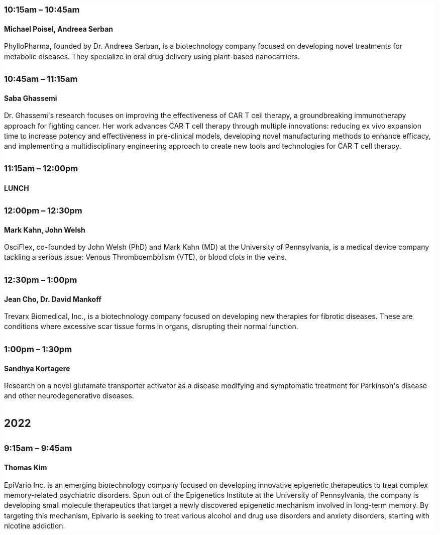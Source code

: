 ### 10:15am – 10:45am
**Michael Poisel, Andreea Serban**

PhylloPharma, founded by Dr. Andreea Serban, is a biotechnology company focused on developing novel treatments for metabolic diseases. They specialize in oral drug delivery using plant-based nanocarriers.

### 10:45am – 11:15am
**Saba Ghassemi**

Dr. Ghassemi's research focuses on improving the effectiveness of CAR T cell therapy, a groundbreaking immunotherapy approach for fighting cancer. Her work advances CAR T cell therapy through multiple innovations: reducing ex vivo expansion time to increase potency and effectiveness in pre-clinical models, developing novel manufacturing methods to enhance efficacy, and implementing a multidisciplinary engineering approach to create new tools and technologies for CAR T cell therapy.

### 11:15am – 12:00pm
**LUNCH**

### 12:00pm – 12:30pm
**Mark Kahn, John Welsh**

OsciFlex, co-founded by John Welsh (PhD) and Mark Kahn (MD) at the University of Pennsylvania, is a medical device company tackling a serious issue: Venous Thromboembolism (VTE), or blood clots in the veins.

### 12:30pm – 1:00pm
**Jean Cho, Dr. David Mankoff**

Trevarx Biomedical, Inc., is a biotechnology company focused on developing new therapies for fibrotic diseases. These are conditions where excessive scar tissue forms in organs, disrupting their normal function.

### 1:00pm – 1:30pm
**Sandhya Kortagere**

Research on a novel glutamate transporter activator as a disease modifying and symptomatic treatment for Parkinson's disease and other neurodegenerative diseases.

## 2022

### 9:15am – 9:45am
**Thomas Kim**

EpiVario Inc. is an emerging biotechnology company focused on developing innovative epigenetic therapeutics to treat complex memory-related psychiatric disorders. Spun out of the Epigenetics Institute at the University of Pennsylvania, the company is developing small molecule therapeutics that target a newly discovered epigenetic mechanism involved in long-term memory. By targeting this mechanism, Epivario is seeking to treat various alcohol and drug use disorders and anxiety disorders, starting with nicotine addiction.
